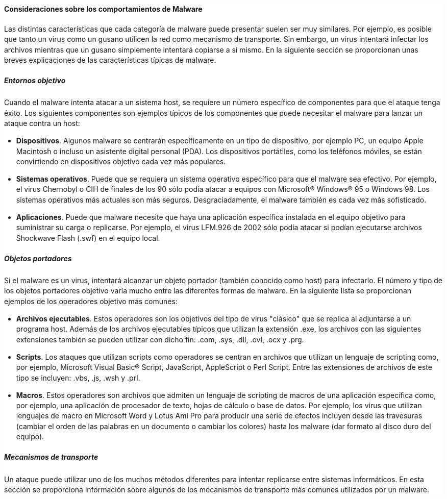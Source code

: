 #### Consideraciones sobre los comportamientos de Malware

Las distintas características que cada categoría de malware puede presentar suelen ser muy similares. Por ejemplo, es posible que tanto un virus como un gusano utilicen la red como mecanismo de transporte. Sin embargo, un virus intentará infectar los archivos mientras que un gusano simplemente intentará copiarse a sí mismo. En la siguiente sección se proporcionan unas breves explicaciones de las características típicas de malware.

##### Entornos objetivo

Cuando el malware intenta atacar a un sistema host, se requiere un número específico de componentes para que el ataque tenga éxito. Los siguientes componentes son ejemplos típicos de los componentes que puede necesitar el malware para lanzar un ataque contra un host:

-   **Dispositivos**. Algunos malware se centrarán específicamente en un tipo de dispositivo, por ejemplo PC, un equipo Apple Macintosh o incluso un asistente digital personal (PDA). Los dispositivos portátiles, como los teléfonos móviles, se están convirtiendo en dispositivos objetivo cada vez más populares.

-   **Sistemas operativos**. Puede que se requiera un sistema operativo específico para que el malware sea efectivo. Por ejemplo, el virus Chernobyl o CIH de finales de los 90 sólo podía atacar a equipos con Microsoft® Windows® 95 o Windows 98. Los sistemas operativos más actuales son más seguros. Desgraciadamente, el malware también es cada vez más sofisticado.

-   **Aplicaciones**. Puede que malware necesite que haya una aplicación específica instalada en el equipo objetivo para suministrar su carga o replicarse. Por ejemplo, el virus LFM.926 de 2002 sólo podía atacar si podían ejecutarse archivos Shockwave Flash (.swf) en el equipo local.

##### Objetos portadores

Si el malware es un virus, intentará alcanzar un objeto portador (también conocido como host) para infectarlo. El número y tipo de los objetos portadores objetivo varía mucho entre las diferentes formas de malware. En la siguiente lista se proporcionan ejemplos de los operadores objetivo más comunes:

-   **Archivos ejecutables**. Estos operadores son los objetivos del tipo de virus "clásico" que se replica al adjuntarse a un programa host. Además de los archivos ejecutables típicos que utilizan la extensión .exe, los archivos con las siguientes extensiones también se pueden utilizar con dicho fin: .com, .sys, .dll, .ovl, .ocx y .prg.

-   **Scripts**. Los ataques que utilizan scripts como operadores se centran en archivos que utilizan un lenguaje de scripting como, por ejemplo, Microsoft Visual Basic® Script, JavaScript, AppleScript o Perl Script. Entre las extensiones de archivos de este tipo se incluyen: .vbs, .js, .wsh y .prl.

-   **Macros**. Estos operadores son archivos que admiten un lenguaje de scripting de macros de una aplicación específica como, por ejemplo, una aplicación de procesador de texto, hojas de cálculo o base de datos. Por ejemplo, los virus que utilizan lenguajes de macro en Microsoft Word y Lotus Ami Pro para producir una serie de efectos incluyen desde las travesuras (cambiar el orden de las palabras en un documento o cambiar los colores) hasta los malware (dar formato al disco duro del equipo).

##### Mecanismos de transporte

Un ataque puede utilizar uno de los muchos métodos diferentes para intentar replicarse entre sistemas informáticos. En esta sección se proporciona información sobre algunos de los mecanismos de transporte más comunes utilizados por un malware.

